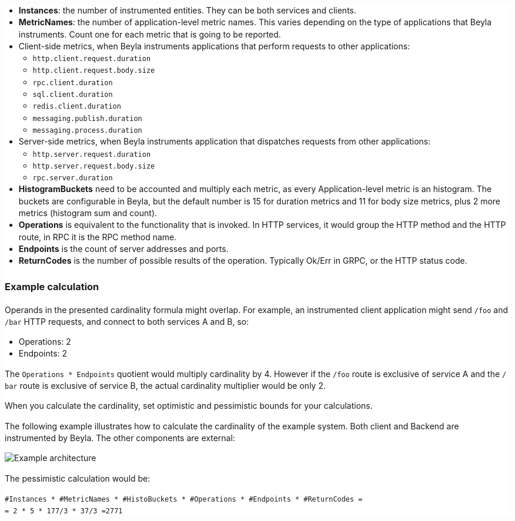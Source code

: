 * **Instances**: the number of instrumented entities. They can be both services and clients.
* **MetricNames**: the number of application-level metric names. This varies depending on the type of applications that
  Beyla instruments. Count one for each metric that is going to be reported.
* Client-side metrics, when Beyla instruments applications that perform requests to other applications:
  * `http.client.request.duration`
  * `http.client.request.body.size`
  * `rpc.client.duration`
  * `sql.client.duration`
  * `redis.client.duration`
  * `messaging.publish.duration`
  * `messaging.process.duration`
* Server-side metrics, when Beyla instruments application that dispatches requests from other applications:
  * `http.server.request.duration`
  * `http.server.request.body.size`
  * `rpc.server.duration`
* **HistogramBuckets** need to be accounted and multiply each metric, as every Application-level metric is an
  histogram. The buckets are configurable in Beyla, but the default number is 15 for duration metrics and 11 for body
  size metrics, plus 2 more metrics (histogram sum and count).
* **Operations** is equivalent to the functionality that is invoked. In HTTP services, it would group the HTTP
  method and the HTTP route, in RPC it is the RPC method name.
* **Endpoints** is the count of server addresses and ports.
* **ReturnCodes** is the number of possible results of the operation. Typically Ok/Err in GRPC, or the HTTP status code.

### Example calculation

Operands in the presented cardinality formula might overlap. For example, an instrumented client application might send `/foo` and `/bar` HTTP requests, and connect
to both services A and B, so:

* Operations: 2
* Endpoints: 2

The `Operations * Endpoints` quotient would multiply cardinality by 4. However if the `/foo` route
is exclusive of service A and the `/bar` route is exclusive of service B, the actual cardinality
multiplier would be only 2.

When you calculate the cardinality, set optimistic and pessimistic bounds for your calculations.

The following example illustrates how to calculate the cardinality of the example system.
Both client and Backend are instrumented by Beyla. The other components are external:

![Example architecture](/media/docs/beyla/cardinality/cardinality_example.png)

The pessimistic calculation would be:

```
#Instances * #MetricNames * #HistoBuckets * #Operations * #Endpoints * #ReturnCodes =
= 2 * 5 * 177/3 * 37/3 =2771
```
